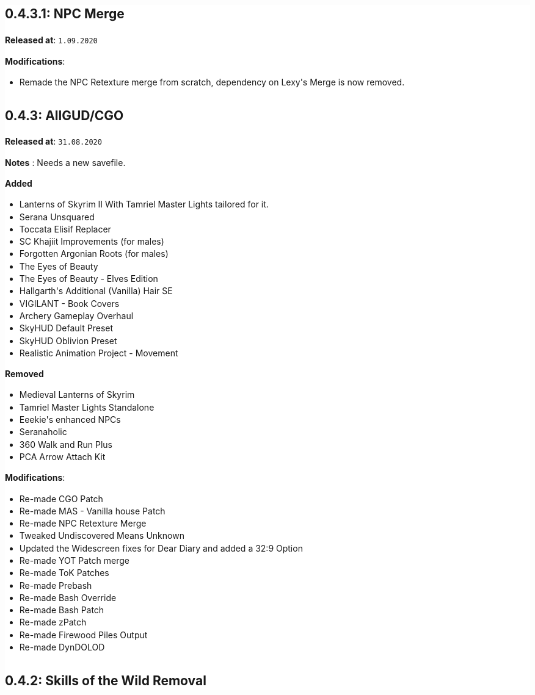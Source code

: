 ## 0.4.3.1: NPC Merge

**Released at**: `1.09.2020`

**Modifications**: 
- Remade the NPC Retexture merge from scratch, dependency on Lexy's Merge is now removed.

## 0.4.3: AllGUD/CGO

**Released at**: `31.08.2020`

**Notes** : Needs a new savefile.

**Added**
- Lanterns of Skyrim II With Tamriel Master Lights tailored for it.
- Serana Unsquared
- Toccata Elisif Replacer
- SC Khajiit Improvements (for males)
- Forgotten Argonian Roots (for males)
- The Eyes of Beauty
- The Eyes of Beauty - Elves Edition
- Hallgarth's Additional (Vanilla) Hair SE
- VIGILANT - Book Covers
- Archery Gameplay Overhaul
- SkyHUD Default Preset
- SkyHUD Oblivion Preset
- Realistic Animation Project - Movement

**Removed**
- Medieval Lanterns of Skyrim
- Tamriel Master Lights Standalone
- Eeekie's enhanced NPCs
- Seranaholic
- 360 Walk and Run Plus
- PCA Arrow Attach Kit


**Modifications**:
- Re-made CGO Patch
- Re-made MAS - Vanilla house Patch
- Re-made NPC Retexture Merge  
- Tweaked Undiscovered Means Unknown
- Updated the Widescreen fixes for Dear Diary and added a 32:9 Option
- Re-made YOT Patch merge
- Re-made ToK Patches
- Re-made Prebash
- Re-made Bash Override
- Re-made Bash Patch
- Re-made zPatch
- Re-made Firewood Piles Output
- Re-made DynDOLOD

## 0.4.2: Skills of the Wild Removal
